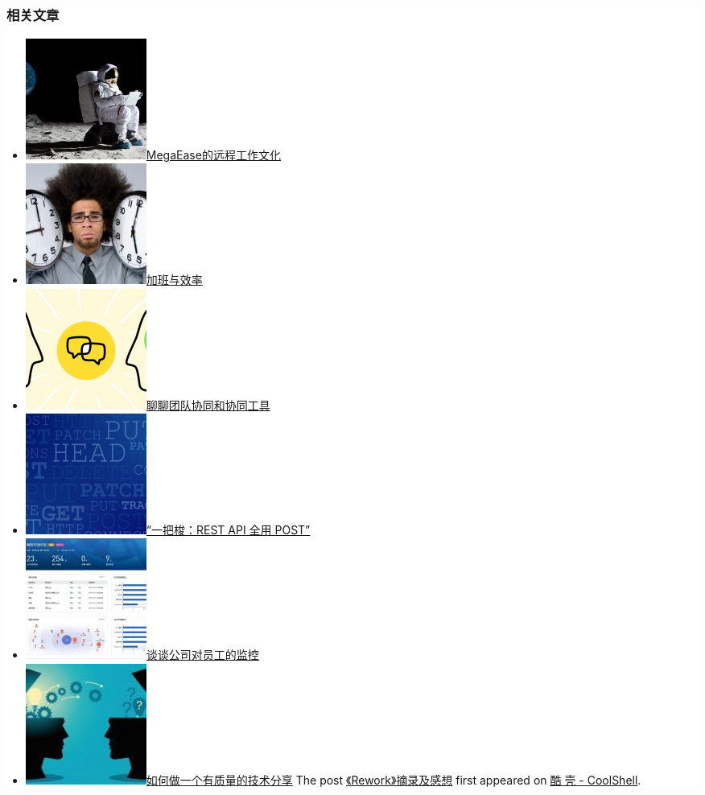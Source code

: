 

### 相关文章

* [![MegaEase的远程工作文化](../wp-content/uploads/2020/01/remote-150x150.jpg)](https://coolshell.cn/articles/20765.html)[MegaEase的远程工作文化](https://coolshell.cn/articles/20765.html)
* [![加班与效率](../wp-content/uploads/2013/07/Work-Overtime-150x150.jpg)](https://coolshell.cn/articles/10217.html)[加班与效率](https://coolshell.cn/articles/10217.html)
* [![聊聊团队协同和协同工具](../wp-content/uploads/2022/10/communication-150x150.png)](https://coolshell.cn/articles/22298.html)[聊聊团队协同和协同工具](https://coolshell.cn/articles/22298.html)
* [![“一把梭：REST API 全用 POST”](../wp-content/uploads/2022/02/http_method-150x150.png)](https://coolshell.cn/articles/22173.html)[“一把梭：REST API 全用 POST”](https://coolshell.cn/articles/22173.html)
* [![谈谈公司对员工的监控](../wp-content/uploads/2022/02/monitoring-150x150.jpeg)](https://coolshell.cn/articles/22157.html)[谈谈公司对员工的监控](https://coolshell.cn/articles/22157.html)
* [![如何做一个有质量的技术分享](../wp-content/uploads/2021/07/knowledge_sharing-300x169-1-150x150.jpeg)](https://coolshell.cn/articles/21589.html)[如何做一个有质量的技术分享](https://coolshell.cn/articles/21589.html)
The post [《Rework》摘录及感想](https://coolshell.cn/articles/9156.html) first appeared on [酷 壳 - CoolShell](https://coolshell.cn).